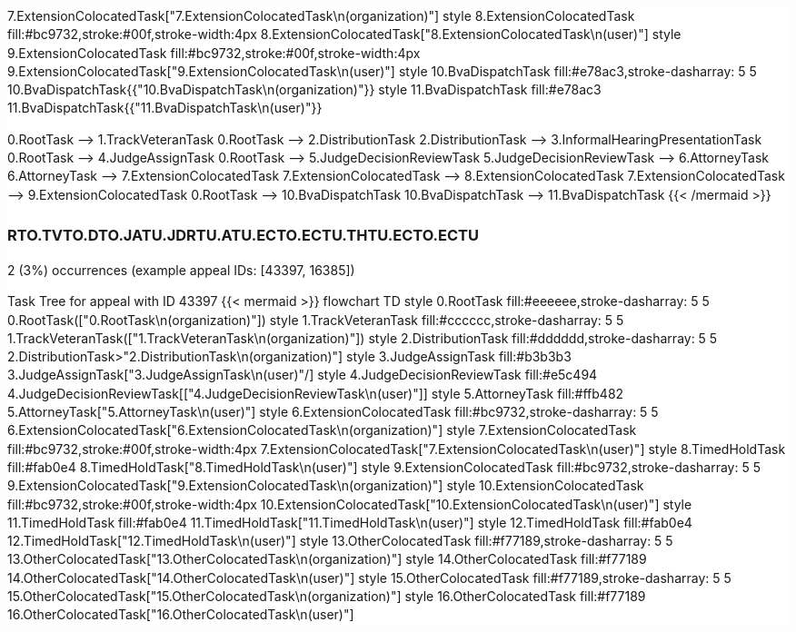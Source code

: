   7.ExtensionColocatedTask["7.ExtensionColocatedTask\n(organization)"]
style 8.ExtensionColocatedTask fill:#bc9732,stroke:#00f,stroke-width:4px
  8.ExtensionColocatedTask["8.ExtensionColocatedTask\n(user)"]
style 9.ExtensionColocatedTask fill:#bc9732,stroke:#00f,stroke-width:4px
  9.ExtensionColocatedTask["9.ExtensionColocatedTask\n(user)"]
style 10.BvaDispatchTask fill:#e78ac3,stroke-dasharray: 5 5
  10.BvaDispatchTask{{"10.BvaDispatchTask\n(organization)"}}
style 11.BvaDispatchTask fill:#e78ac3
  11.BvaDispatchTask{{"11.BvaDispatchTask\n(user)"}}

0.RootTask --> 1.TrackVeteranTask
0.RootTask --> 2.DistributionTask
2.DistributionTask --> 3.InformalHearingPresentationTask
0.RootTask --> 4.JudgeAssignTask
0.RootTask --> 5.JudgeDecisionReviewTask
5.JudgeDecisionReviewTask --> 6.AttorneyTask
6.AttorneyTask --> 7.ExtensionColocatedTask
7.ExtensionColocatedTask --> 8.ExtensionColocatedTask
7.ExtensionColocatedTask --> 9.ExtensionColocatedTask
0.RootTask --> 10.BvaDispatchTask
10.BvaDispatchTask --> 11.BvaDispatchTask
{{< /mermaid >}}


### RTO.TVTO.DTO.JATU.JDRTU.ATU.ECTO.ECTU.THTU.ECTO.ECTU

2 (3%) occurrences (example appeal IDs: [43397, 16385])

Task Tree for appeal with ID 43397
{{< mermaid >}}
flowchart TD
style 0.RootTask fill:#eeeeee,stroke-dasharray: 5 5
  0.RootTask(["0.RootTask\n(organization)"])
style 1.TrackVeteranTask fill:#cccccc,stroke-dasharray: 5 5
  1.TrackVeteranTask(["1.TrackVeteranTask\n(organization)"])
style 2.DistributionTask fill:#dddddd,stroke-dasharray: 5 5
  2.DistributionTask>"2.DistributionTask\n(organization)"]
style 3.JudgeAssignTask fill:#b3b3b3
  3.JudgeAssignTask[\"3.JudgeAssignTask\n(user)"/]
style 4.JudgeDecisionReviewTask fill:#e5c494
  4.JudgeDecisionReviewTask[["4.JudgeDecisionReviewTask\n(user)"]]
style 5.AttorneyTask fill:#ffb482
  5.AttorneyTask["5.AttorneyTask\n(user)"]
style 6.ExtensionColocatedTask fill:#bc9732,stroke-dasharray: 5 5
  6.ExtensionColocatedTask["6.ExtensionColocatedTask\n(organization)"]
style 7.ExtensionColocatedTask fill:#bc9732,stroke:#00f,stroke-width:4px
  7.ExtensionColocatedTask["7.ExtensionColocatedTask\n(user)"]
style 8.TimedHoldTask fill:#fab0e4
  8.TimedHoldTask["8.TimedHoldTask\n(user)"]
style 9.ExtensionColocatedTask fill:#bc9732,stroke-dasharray: 5 5
  9.ExtensionColocatedTask["9.ExtensionColocatedTask\n(organization)"]
style 10.ExtensionColocatedTask fill:#bc9732,stroke:#00f,stroke-width:4px
  10.ExtensionColocatedTask["10.ExtensionColocatedTask\n(user)"]
style 11.TimedHoldTask fill:#fab0e4
  11.TimedHoldTask["11.TimedHoldTask\n(user)"]
style 12.TimedHoldTask fill:#fab0e4
  12.TimedHoldTask["12.TimedHoldTask\n(user)"]
style 13.OtherColocatedTask fill:#f77189,stroke-dasharray: 5 5
  13.OtherColocatedTask["13.OtherColocatedTask\n(organization)"]
style 14.OtherColocatedTask fill:#f77189
  14.OtherColocatedTask["14.OtherColocatedTask\n(user)"]
style 15.OtherColocatedTask fill:#f77189,stroke-dasharray: 5 5
  15.OtherColocatedTask["15.OtherColocatedTask\n(organization)"]
style 16.OtherColocatedTask fill:#f77189
  16.OtherColocatedTask["16.OtherColocatedTask\n(user)"]